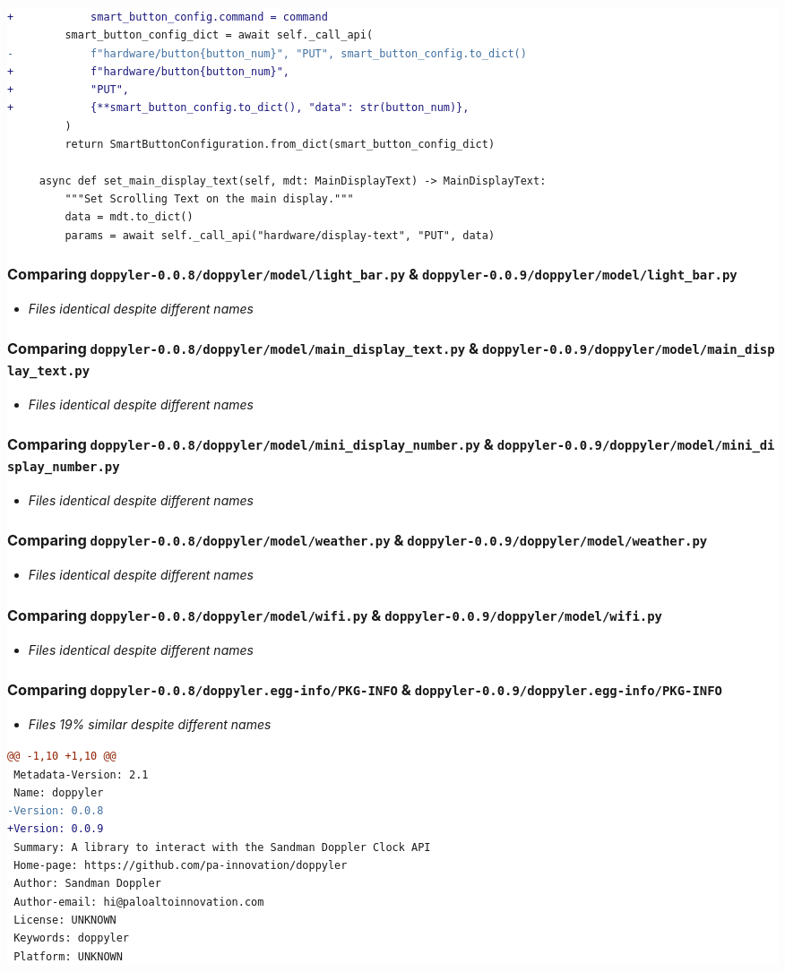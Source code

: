 ```diff
+            smart_button_config.command = command
         smart_button_config_dict = await self._call_api(
-            f"hardware/button{button_num}", "PUT", smart_button_config.to_dict()
+            f"hardware/button{button_num}",
+            "PUT",
+            {**smart_button_config.to_dict(), "data": str(button_num)},
         )
         return SmartButtonConfiguration.from_dict(smart_button_config_dict)
 
     async def set_main_display_text(self, mdt: MainDisplayText) -> MainDisplayText:
         """Set Scrolling Text on the main display."""
         data = mdt.to_dict()
         params = await self._call_api("hardware/display-text", "PUT", data)
```

### Comparing `doppyler-0.0.8/doppyler/model/light_bar.py` & `doppyler-0.0.9/doppyler/model/light_bar.py`

 * *Files identical despite different names*

### Comparing `doppyler-0.0.8/doppyler/model/main_display_text.py` & `doppyler-0.0.9/doppyler/model/main_display_text.py`

 * *Files identical despite different names*

### Comparing `doppyler-0.0.8/doppyler/model/mini_display_number.py` & `doppyler-0.0.9/doppyler/model/mini_display_number.py`

 * *Files identical despite different names*

### Comparing `doppyler-0.0.8/doppyler/model/weather.py` & `doppyler-0.0.9/doppyler/model/weather.py`

 * *Files identical despite different names*

### Comparing `doppyler-0.0.8/doppyler/model/wifi.py` & `doppyler-0.0.9/doppyler/model/wifi.py`

 * *Files identical despite different names*

### Comparing `doppyler-0.0.8/doppyler.egg-info/PKG-INFO` & `doppyler-0.0.9/doppyler.egg-info/PKG-INFO`

 * *Files 19% similar despite different names*

```diff
@@ -1,10 +1,10 @@
 Metadata-Version: 2.1
 Name: doppyler
-Version: 0.0.8
+Version: 0.0.9
 Summary: A library to interact with the Sandman Doppler Clock API
 Home-page: https://github.com/pa-innovation/doppyler
 Author: Sandman Doppler
 Author-email: hi@paloaltoinnovation.com
 License: UNKNOWN
 Keywords: doppyler
 Platform: UNKNOWN
```
